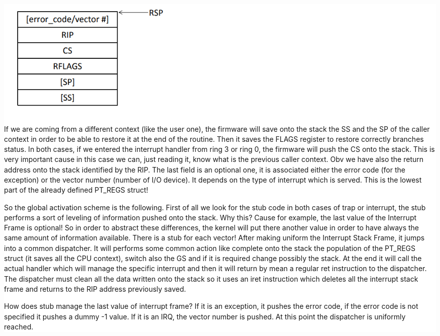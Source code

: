 <img src=".\images\Interrupt Frame.png" alt="Interrupt Frame" style="zoom:80%;" />

If we are coming from a different context (like the user one), the firmware will save onto the stack the SS and the SP of the caller context in order to be able to restore it at the end of the routine. Then it saves the FLAGS register to restore correctly branches status. In both cases, if we entered the interrupt handler from ring 3 or ring 0, the firmware will push the CS onto the stack. This is very important cause in this case we can, just reading it, know what is the previous caller context. Obv we have also the return address onto the stack identified by the RIP. The last field is an optional one, it is associated either the error code (for the exception) or the vector number (number of I/O device). It depends on the type of interrupt which is served. This is the lowest part of the already defined PT_REGS struct! 

So the global activation scheme is the following. First of all we look for the stub code in both cases of trap or interrupt, the stub performs a sort of leveling of information pushed onto the stack. Why this? Cause for example, the last value of the Interrupt Frame is optional! So in order to abstract these differences, the kernel will put there another value in order to have always the same amount of information available. There is a stub for each vector! After making uniform the Interrupt Stack Frame, it jumps into a common dispatcher. It will performs some common action like complete onto the stack the population of the PT_REGS struct (it saves all the CPU context), switch also the GS and if it is required change possibly the stack. At the end it will call the actual handler which will manage the specific interrupt and then it will return by mean a regular ret instruction to the dispatcher. The dispatcher must clean all the data written onto the stack so it uses an iret instruction which deletes all the interrupt stack frame and returns to the RIP address previously saved.

How does stub manage the last value of interrupt frame? If it is an exception, it pushes the error code, if the error code is not specified it pushes a dummy -1 value. If it is an IRQ, the vector number is pushed. At this point the dispatcher is uniformly reached. 
